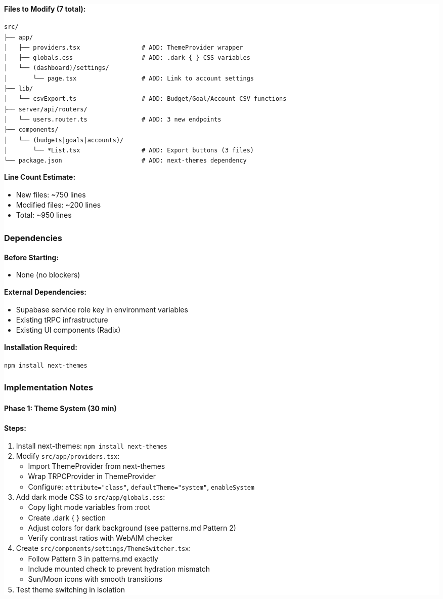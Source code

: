 **Files to Modify (7 total):**

```
src/
├── app/
│   ├── providers.tsx                 # ADD: ThemeProvider wrapper
│   ├── globals.css                   # ADD: .dark { } CSS variables
│   └── (dashboard)/settings/
│       └── page.tsx                  # ADD: Link to account settings
├── lib/
│   └── csvExport.ts                  # ADD: Budget/Goal/Account CSV functions
├── server/api/routers/
│   └── users.router.ts               # ADD: 3 new endpoints
├── components/
│   └── (budgets|goals|accounts)/
│       └── *List.tsx                 # ADD: Export buttons (3 files)
└── package.json                      # ADD: next-themes dependency
```

**Line Count Estimate:**
- New files: ~750 lines
- Modified files: ~200 lines
- Total: ~950 lines

### Dependencies

**Before Starting:**
- None (no blockers)

**External Dependencies:**
- Supabase service role key in environment variables
- Existing tRPC infrastructure
- Existing UI components (Radix)

**Installation Required:**
```bash
npm install next-themes
```

### Implementation Notes

#### Phase 1: Theme System (30 min)

**Steps:**
1. Install next-themes: `npm install next-themes`
2. Modify `src/app/providers.tsx`:
   - Import ThemeProvider from next-themes
   - Wrap TRPCProvider in ThemeProvider
   - Configure: `attribute="class"`, `defaultTheme="system"`, `enableSystem`
3. Add dark mode CSS to `src/app/globals.css`:
   - Copy light mode variables from :root
   - Create .dark { } section
   - Adjust colors for dark background (see patterns.md Pattern 2)
   - Verify contrast ratios with WebAIM checker
4. Create `src/components/settings/ThemeSwitcher.tsx`:
   - Follow Pattern 3 in patterns.md exactly
   - Include mounted check to prevent hydration mismatch
   - Sun/Moon icons with smooth transitions
5. Test theme switching in isolation

